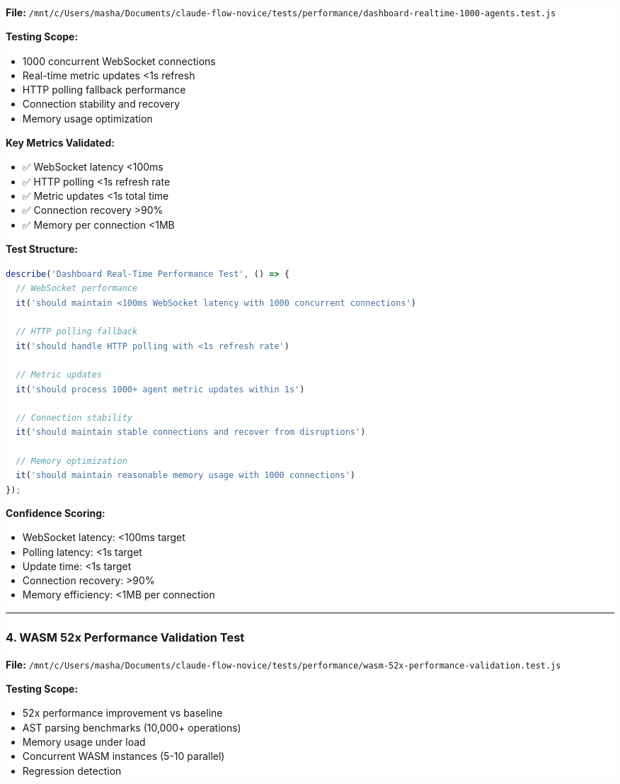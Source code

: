 **File:** `/mnt/c/Users/masha/Documents/claude-flow-novice/tests/performance/dashboard-realtime-1000-agents.test.js`

**Testing Scope:**
- 1000 concurrent WebSocket connections
- Real-time metric updates <1s refresh
- HTTP polling fallback performance
- Connection stability and recovery
- Memory usage optimization

**Key Metrics Validated:**
- ✅ WebSocket latency <100ms
- ✅ HTTP polling <1s refresh rate
- ✅ Metric updates <1s total time
- ✅ Connection recovery >90%
- ✅ Memory per connection <1MB

**Test Structure:**
```javascript
describe('Dashboard Real-Time Performance Test', () => {
  // WebSocket performance
  it('should maintain <100ms WebSocket latency with 1000 concurrent connections')

  // HTTP polling fallback
  it('should handle HTTP polling with <1s refresh rate')

  // Metric updates
  it('should process 1000+ agent metric updates within 1s')

  // Connection stability
  it('should maintain stable connections and recover from disruptions')

  // Memory optimization
  it('should maintain reasonable memory usage with 1000 connections')
});
```

**Confidence Scoring:**
- WebSocket latency: <100ms target
- Polling latency: <1s target
- Update time: <1s target
- Connection recovery: >90%
- Memory efficiency: <1MB per connection

---

### 4. WASM 52x Performance Validation Test

**File:** `/mnt/c/Users/masha/Documents/claude-flow-novice/tests/performance/wasm-52x-performance-validation.test.js`

**Testing Scope:**
- 52x performance improvement vs baseline
- AST parsing benchmarks (10,000+ operations)
- Memory usage under load
- Concurrent WASM instances (5-10 parallel)
- Regression detection
